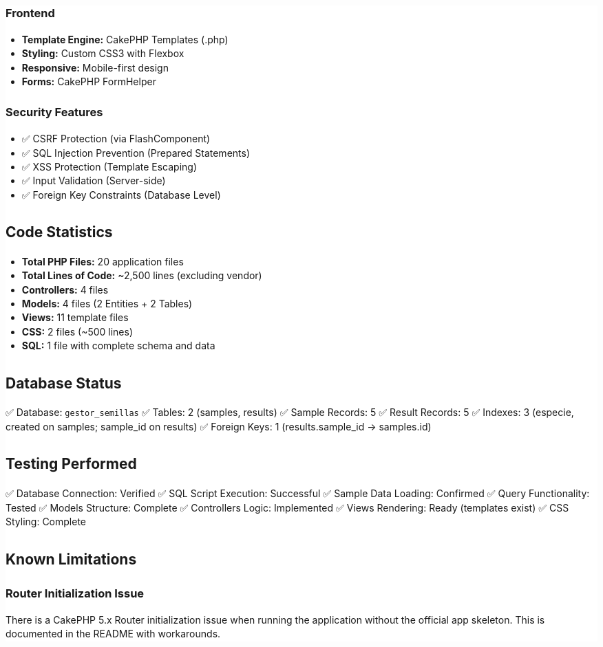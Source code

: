 ### Frontend
- **Template Engine:** CakePHP Templates (.php)
- **Styling:** Custom CSS3 with Flexbox
- **Responsive:** Mobile-first design
- **Forms:** CakePHP FormHelper

### Security Features
- ✅ CSRF Protection (via FlashComponent)
- ✅ SQL Injection Prevention (Prepared Statements)
- ✅ XSS Protection (Template Escaping)
- ✅ Input Validation (Server-side)
- ✅ Foreign Key Constraints (Database Level)

## Code Statistics

- **Total PHP Files:** 20 application files
- **Total Lines of Code:** ~2,500 lines (excluding vendor)
- **Controllers:** 4 files
- **Models:** 4 files (2 Entities + 2 Tables)
- **Views:** 11 template files
- **CSS:** 2 files (~500 lines)
- **SQL:** 1 file with complete schema and data

## Database Status

✅ Database: `gestor_semillas`
✅ Tables: 2 (samples, results)
✅ Sample Records: 5
✅ Result Records: 5
✅ Indexes: 3 (especie, created on samples; sample_id on results)
✅ Foreign Keys: 1 (results.sample_id → samples.id)

## Testing Performed

✅ Database Connection: Verified
✅ SQL Script Execution: Successful
✅ Sample Data Loading: Confirmed
✅ Query Functionality: Tested
✅ Models Structure: Complete
✅ Controllers Logic: Implemented
✅ Views Rendering: Ready (templates exist)
✅ CSS Styling: Complete

## Known Limitations

### Router Initialization Issue
There is a CakePHP 5.x Router initialization issue when running the application without the official app skeleton. This is documented in the README with workarounds.
